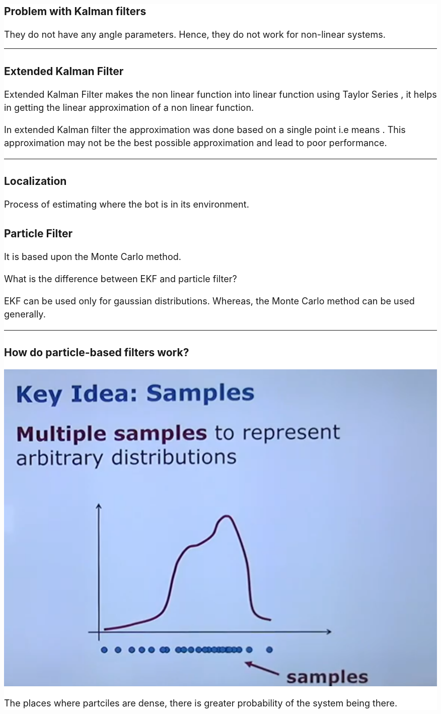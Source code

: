 ## Problem with Kalman filters
<font size=4><p>They do not have any angle parameters. Hence, they do not work for non-linear systems.</p></font>

---
## Extended Kalman Filter
<font size=4><p>Extended Kalman Filter makes the non linear function into linear function using Taylor Series , it helps in getting the linear approximation of a non linear function.</p></font>
<font size=4><p>In extended Kalman filter the approximation was done based on a single point i.e means . This approximation may not be the best possible approximation and lead to poor performance.</p></font>

---
## Localization

<font size=4><p>Process of estimating where the bot is in its environment.</p></font>

## Particle Filter
<font size=4><p>It is based upon the Monte Carlo method.</p></font>
<font size=4><p>What is the difference between EKF and particle filter?</p></font>
<font size=4><p>EKF can be used only for gaussian distributions. Whereas, the Monte Carlo method can be used generally.</p></font>

---
## How do particle-based filters work?
![](working_of_particle.png)
<font size=4><p>The places where partciles are dense, there is greater probability of the system being there.</p></font>
